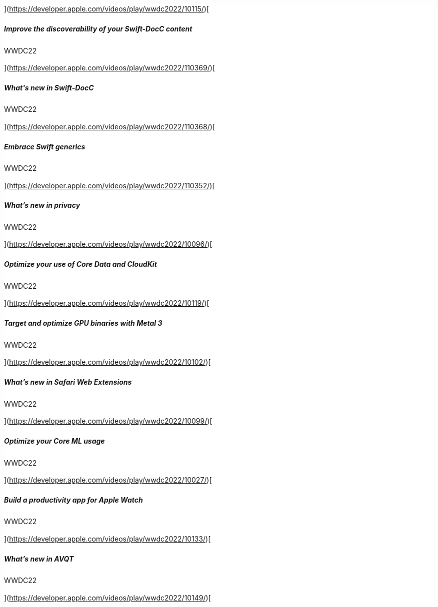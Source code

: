 ](https://developer.apple.com/videos/play/wwdc2022/10115/)[

##### Improve the discoverability of your Swift-DocC content

WWDC22

](https://developer.apple.com/videos/play/wwdc2022/110369/)[

##### What's new in Swift-DocC

WWDC22

](https://developer.apple.com/videos/play/wwdc2022/110368/)[

##### Embrace Swift generics

WWDC22

](https://developer.apple.com/videos/play/wwdc2022/110352/)[

##### What’s new in privacy

WWDC22

](https://developer.apple.com/videos/play/wwdc2022/10096/)[

##### Optimize your use of Core Data and CloudKit

WWDC22

](https://developer.apple.com/videos/play/wwdc2022/10119/)[

##### Target and optimize GPU binaries with Metal 3

WWDC22

](https://developer.apple.com/videos/play/wwdc2022/10102/)[

##### What’s new in Safari Web Extensions

WWDC22

](https://developer.apple.com/videos/play/wwdc2022/10099/)[

##### Optimize your Core ML usage

WWDC22

](https://developer.apple.com/videos/play/wwdc2022/10027/)[

##### Build a productivity app for Apple Watch

WWDC22

](https://developer.apple.com/videos/play/wwdc2022/10133/)[

##### What’s new in AVQT

WWDC22

](https://developer.apple.com/videos/play/wwdc2022/10149/)[
